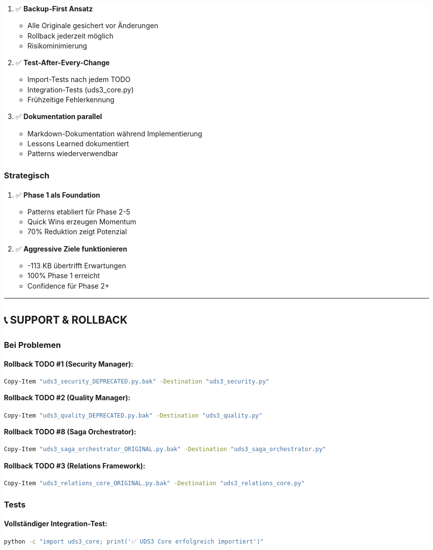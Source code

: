 1. ✅ **Backup-First Ansatz**
   - Alle Originale gesichert vor Änderungen
   - Rollback jederzeit möglich
   - Risikominimierung

2. ✅ **Test-After-Every-Change**
   - Import-Tests nach jedem TODO
   - Integration-Tests (uds3_core.py)
   - Frühzeitige Fehlerkennung

3. ✅ **Dokumentation parallel**
   - Markdown-Dokumentation während Implementierung
   - Lessons Learned dokumentiert
   - Patterns wiederverwendbar

### Strategisch

1. ✅ **Phase 1 als Foundation**
   - Patterns etabliert für Phase 2-5
   - Quick Wins erzeugen Momentum
   - 70% Reduktion zeigt Potenzial

2. ✅ **Aggressive Ziele funktionieren**
   - -113 KB übertrifft Erwartungen
   - 100% Phase 1 erreicht
   - Confidence für Phase 2+

---

## 📞 SUPPORT & ROLLBACK

### Bei Problemen

**Rollback TODO #1 (Security Manager):**
```bash
Copy-Item "uds3_security_DEPRECATED.py.bak" -Destination "uds3_security.py"
```

**Rollback TODO #2 (Quality Manager):**
```bash
Copy-Item "uds3_quality_DEPRECATED.py.bak" -Destination "uds3_quality.py"
```

**Rollback TODO #8 (Saga Orchestrator):**
```bash
Copy-Item "uds3_saga_orchestrator_ORIGINAL.py.bak" -Destination "uds3_saga_orchestrator.py"
```

**Rollback TODO #3 (Relations Framework):**
```bash
Copy-Item "uds3_relations_core_ORIGINAL.py.bak" -Destination "uds3_relations_core.py"
```

### Tests

**Vollständiger Integration-Test:**
```bash
python -c "import uds3_core; print('✅ UDS3 Core erfolgreich importiert')"
```

